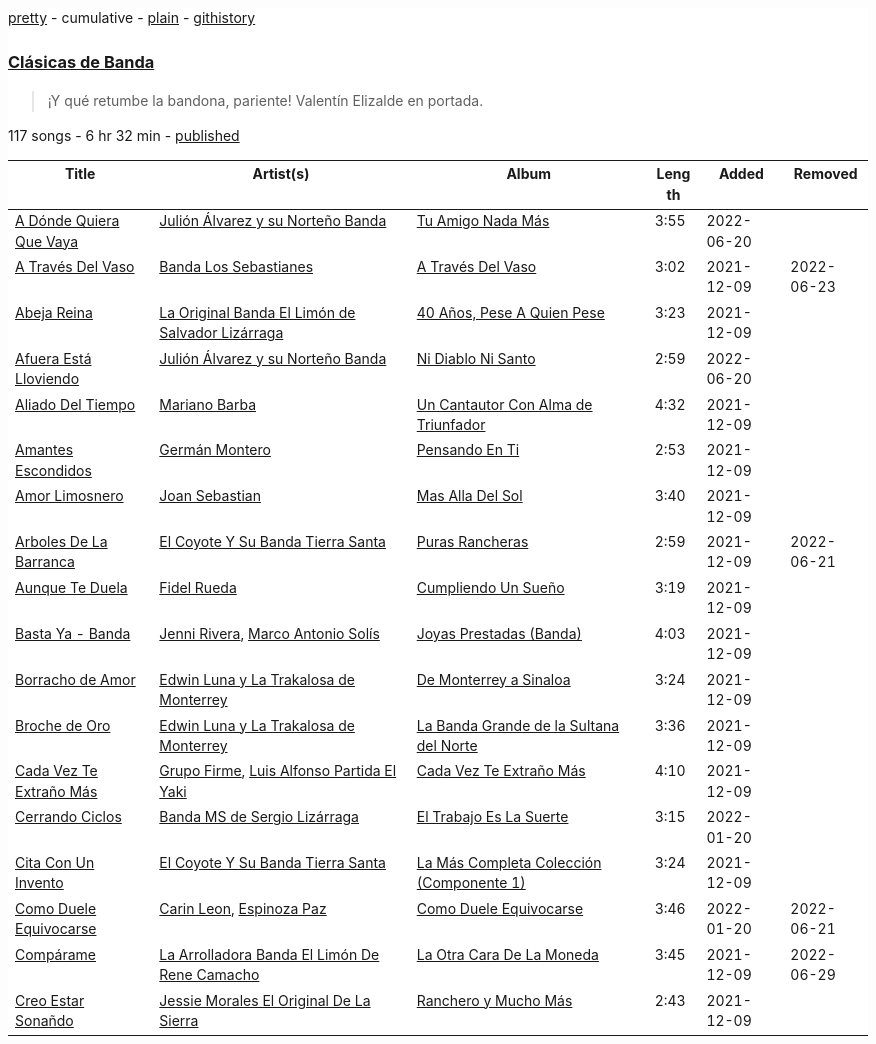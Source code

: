 [pretty](/playlists/pretty/37i9dQZF1DX5O5m2ypWiqa.md) - cumulative - [plain](/playlists/plain/37i9dQZF1DX5O5m2ypWiqa) - [githistory](https://github.githistory.xyz/mackorone/spotify-playlist-archive/blob/main/playlists/plain/37i9dQZF1DX5O5m2ypWiqa)

### [Clásicas de Banda](https://open.spotify.com/playlist/37i9dQZF1DX5O5m2ypWiqa)

> ¡Y qué retumbe la bandona, pariente! Valentín Elizalde en portada.

117 songs - 6 hr 32 min - [published](https://open.spotify.com/playlist/0LXtInQa0kC0s87IuTby3p)

| Title | Artist(s) | Album | Length | Added | Removed |
|---|---|---|---|---|---|
| [A Dónde Quiera Que Vaya](https://open.spotify.com/track/3SAuHX9P3o0MIu7PDxFVur) | [Julión Álvarez y su Norteño Banda](https://open.spotify.com/artist/1bfl0AU8SqmLkElptOprhC) | [Tu Amigo Nada Más](https://open.spotify.com/album/1eLe9veDFuCD9ZIQYhsaI2) | 3:55 | 2022-06-20 |  |
| [A Través Del Vaso](https://open.spotify.com/track/5eY547Fxr6QKiqBkUrx0sC) | [Banda Los Sebastianes](https://open.spotify.com/artist/0HgICyWHmS6rnl8xWEd0x6) | [A Través Del Vaso](https://open.spotify.com/album/5fb92VTFSonh6s4IDFqILN) | 3:02 | 2021-12-09 | 2022-06-23 |
| [Abeja Reina](https://open.spotify.com/track/521dnbUMvNsL38KZq4NN22) | [La Original Banda El Limón de Salvador Lizárraga](https://open.spotify.com/artist/2ghByd8ucnRTWceSAnAZ0G) | [40 Años, Pese A Quien Pese](https://open.spotify.com/album/0uttI8J2HZK7TTpqhhPLfq) | 3:23 | 2021-12-09 |  |
| [Afuera Está Lloviendo](https://open.spotify.com/track/3z6s6qPDYCpW44Zfpy4HWS) | [Julión Álvarez y su Norteño Banda](https://open.spotify.com/artist/1bfl0AU8SqmLkElptOprhC) | [Ni Diablo Ni Santo](https://open.spotify.com/album/3tBjyyso23umCFWLJPH4o6) | 2:59 | 2022-06-20 |  |
| [Aliado Del Tiempo](https://open.spotify.com/track/1rEdvfLrkCB4RqxI8D6ZNR) | [Mariano Barba](https://open.spotify.com/artist/0UOSIKhi6uZP7SVEJKYRMo) | [Un Cantautor Con Alma de Triunfador](https://open.spotify.com/album/4g2vkEYYuBVP72ZHbcxnU2) | 4:32 | 2021-12-09 |  |
| [Amantes Escondidos](https://open.spotify.com/track/4PbrxFKJg5rLkZ77vKhhY9) | [Germán Montero](https://open.spotify.com/artist/2mJLFoa2cRqCZHL6MZNaak) | [Pensando En Ti](https://open.spotify.com/album/5jt17hy0CY3U7NuzbXdX4u) | 2:53 | 2021-12-09 |  |
| [Amor Limosnero](https://open.spotify.com/track/6s7vMcobBJB7W1WMBDjfWs) | [Joan Sebastian](https://open.spotify.com/artist/7FsRH5bw8iWpSbMX1G7xf1) | [Mas Alla Del Sol](https://open.spotify.com/album/1wRhBK4ubZMPanXtjFIi6V) | 3:40 | 2021-12-09 |  |
| [Arboles De La Barranca](https://open.spotify.com/track/3Oa31DdD8vxktKoyUf7RyZ) | [El Coyote Y Su Banda Tierra Santa](https://open.spotify.com/artist/7sQ3Q6yYyg0SdpEezJN8UT) | [Puras Rancheras](https://open.spotify.com/album/2oai80RcPheeeg0bNCPDRW) | 2:59 | 2021-12-09 | 2022-06-21 |
| [Aunque Te Duela](https://open.spotify.com/track/6Ng777bqg8fwA7N7GyUDYm) | [Fidel Rueda](https://open.spotify.com/artist/1lQO7ePBTp5yOfVK9hicoJ) | [Cumpliendo Un Sueño](https://open.spotify.com/album/5HNyHXa6z20pWDod3JyLXo) | 3:19 | 2021-12-09 |  |
| [Basta Ya \- Banda](https://open.spotify.com/track/3ic1CdU3u3vCLm2BlklevZ) | [Jenni Rivera](https://open.spotify.com/artist/5c4wQaXkNDqSOTjqX4ExAu), [Marco Antonio Solís](https://open.spotify.com/artist/3tJnB0s6c3oXPq1SCCavnd) | [Joyas Prestadas \(Banda\)](https://open.spotify.com/album/3LqPzDMkoS6yZ7bHDSPVlU) | 4:03 | 2021-12-09 |  |
| [Borracho de Amor](https://open.spotify.com/track/2xjxGXr3eASzCvo9MUHk0w) | [Edwin Luna y La Trakalosa de Monterrey](https://open.spotify.com/artist/4LFOoXhMhnq9U8VsZkSwxl) | [De Monterrey a Sinaloa](https://open.spotify.com/album/6M9upytZn0KVS3JvlhbSYE) | 3:24 | 2021-12-09 |  |
| [Broche de Oro](https://open.spotify.com/track/35oKShiPehjQg7y1iTIQ0E) | [Edwin Luna y La Trakalosa de Monterrey](https://open.spotify.com/artist/4LFOoXhMhnq9U8VsZkSwxl) | [La Banda Grande de la Sultana del Norte](https://open.spotify.com/album/0zo3LNmIZJr5BeQujgCB2Y) | 3:36 | 2021-12-09 |  |
| [Cada Vez Te Extraño Más](https://open.spotify.com/track/70w1mwTod6NgCNV6e7ZlIQ) | [Grupo Firme](https://open.spotify.com/artist/1dKdetem2xEmjgvyymzytS), [Luis Alfonso Partida El Yaki](https://open.spotify.com/artist/5l6N2hoIaP7snXdjnCULvk) | [Cada Vez Te Extraño Más](https://open.spotify.com/album/6VmAsJkmfT8qjXbJH5QOQN) | 4:10 | 2021-12-09 |  |
| [Cerrando Ciclos](https://open.spotify.com/track/3fBJNawfhtgCmo58trRK2z) | [Banda MS de Sergio Lizárraga](https://open.spotify.com/artist/2C6i0I5RiGzDKN9IAF8reh) | [El Trabajo Es La Suerte](https://open.spotify.com/album/4j7afzzctfV0UPUrJKWCQk) | 3:15 | 2022-01-20 |  |
| [Cita Con Un Invento](https://open.spotify.com/track/2QS1R7HauuK0yxEZkzuZqV) | [El Coyote Y Su Banda Tierra Santa](https://open.spotify.com/artist/7sQ3Q6yYyg0SdpEezJN8UT) | [La Más Completa Colección \(Componente 1\)](https://open.spotify.com/album/75m8XGzKJKWr3vmmfiTOyf) | 3:24 | 2021-12-09 |  |
| [Como Duele Equivocarse](https://open.spotify.com/track/01Bb7kIu9BRyWE0G5A7AmI) | [Carin Leon](https://open.spotify.com/artist/66ihevNkSYNzRAl44dx6jJ), [Espinoza Paz](https://open.spotify.com/artist/01rgao9OzfBm2BOHWJpi1Y) | [Como Duele Equivocarse](https://open.spotify.com/album/7uPgz1Q8wMcX95PwxUH3tU) | 3:46 | 2022-01-20 | 2022-06-21 |
| [Compárame](https://open.spotify.com/track/3LV4lHJfAiQeprF21jDJec) | [La Arrolladora Banda El Limón De Rene Camacho](https://open.spotify.com/artist/5bSfBBCxY8QAk4Pifveisz) | [La Otra Cara De La Moneda](https://open.spotify.com/album/7vbP6s1SYmqvGxa1wiccAC) | 3:45 | 2021-12-09 | 2022-06-29 |
| [Creo Estar Sonañdo](https://open.spotify.com/track/2pDG22gxgPsxFjh7aVcDHY) | [Jessie Morales El Original De La Sierra](https://open.spotify.com/artist/268KnHQWmmgiX2O8bxoknW) | [Ranchero y Mucho Más](https://open.spotify.com/album/1s2tmVGQkMd6nlVaRxqM4W) | 2:43 | 2021-12-09 |  |